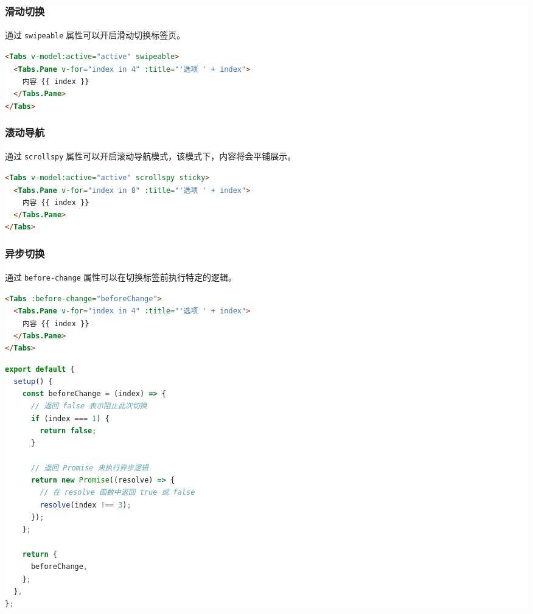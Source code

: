 ### 滑动切换

通过 `swipeable` 属性可以开启滑动切换标签页。

```html
<Tabs v-model:active="active" swipeable>
  <Tabs.Pane v-for="index in 4" :title="'选项 ' + index">
    内容 {{ index }}
  </Tabs.Pane>
</Tabs>
```

### 滚动导航

通过 `scrollspy` 属性可以开启滚动导航模式，该模式下，内容将会平铺展示。

```html
<Tabs v-model:active="active" scrollspy sticky>
  <Tabs.Pane v-for="index in 8" :title="'选项 ' + index">
    内容 {{ index }}
  </Tabs.Pane>
</Tabs>
```

### 异步切换

通过 `before-change` 属性可以在切换标签前执行特定的逻辑。

```html
<Tabs :before-change="beforeChange">
  <Tabs.Pane v-for="index in 4" :title="'选项 ' + index">
    内容 {{ index }}
  </Tabs.Pane>
</Tabs>
```

```js
export default {
  setup() {
    const beforeChange = (index) => {
      // 返回 false 表示阻止此次切换
      if (index === 1) {
        return false;
      }

      // 返回 Promise 来执行异步逻辑
      return new Promise((resolve) => {
        // 在 resolve 函数中返回 true 或 false
        resolve(index !== 3);
      });
    };

    return {
      beforeChange,
    };
  },
};
```
